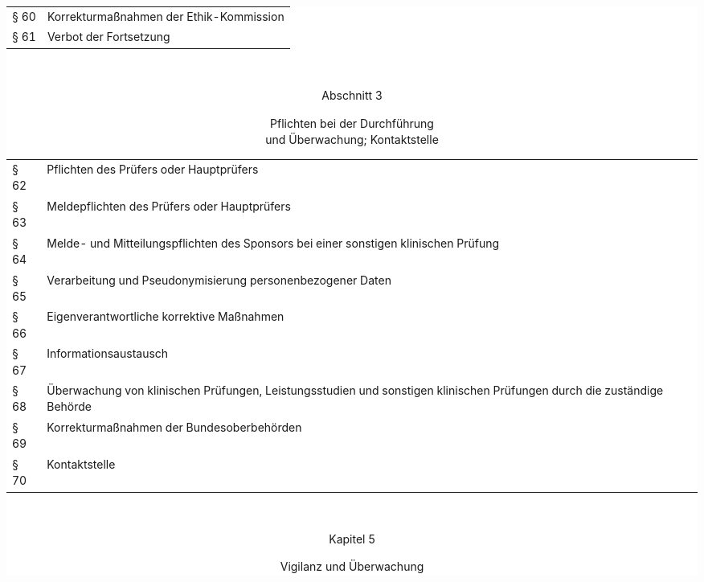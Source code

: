 |      |                                         |
| :--- | :-------------------------------------- |
| § 60 | Korrekturmaßnahmen der Ethik-Kommission |
| § 61 | Verbot der Fortsetzung                  |

<div class="jurAbsatz">

 

</div>

<div class="S2" style="text-align:center;">

Abschnitt 3

</div>

<div class="S2" style="text-align:center;">

Pflichten bei der Durchführung  
und Überwachung; Kontaktstelle  
  
  

</div>

|      |                                                                                                                        |
| :--- | :--------------------------------------------------------------------------------------------------------------------- |
| § 62 | Pflichten des Prüfers oder Hauptprüfers                                                                                |
| § 63 | Meldepflichten des Prüfers oder Hauptprüfers                                                                           |
| § 64 | Melde- und Mitteilungspflichten des Sponsors bei einer sonstigen klinischen Prüfung                                    |
| § 65 | Verarbeitung und Pseudonymisierung personenbezogener Daten                                                             |
| § 66 | Eigenverantwortliche korrektive Maßnahmen                                                                              |
| § 67 | Informationsaustausch                                                                                                  |
| § 68 | Überwachung von klinischen Prüfungen, Leistungsstudien und sonstigen klinischen Prüfungen durch die zuständige Behörde |
| § 69 | Korrekturmaßnahmen der Bundesoberbehörden                                                                              |
| § 70 | Kontaktstelle                                                                                                          |

<div class="jurAbsatz">

 

</div>

<div class="S3" style="text-align:center;">

Kapitel 5

</div>

<div class="S3" style="text-align:center;">

Vigilanz und Überwachung  
  